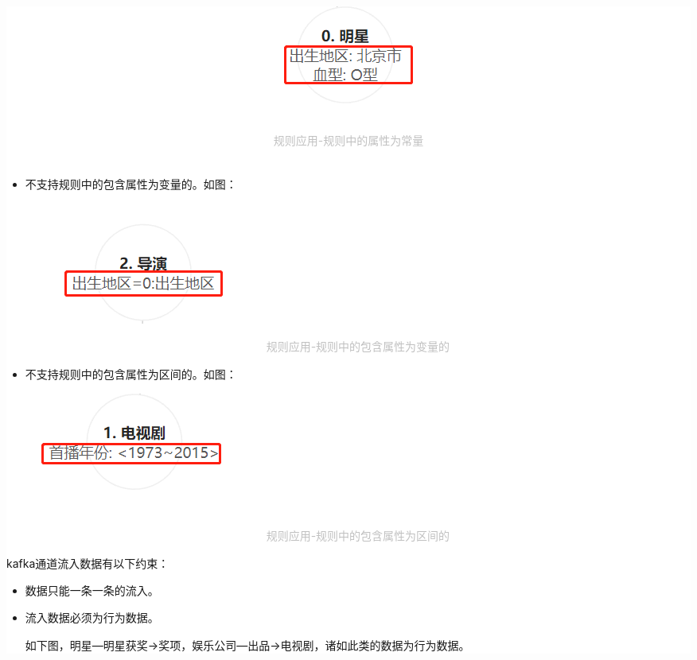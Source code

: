 <p align="center">
<img src="./static/user-guide/image-20220123205112634.png"/>
</p>

<center style="color:#C0C0C0">规则应用-规则中的属性为常量</center>

<br/>

- 不支持规则中的包含属性为变量的。如图：

  ![image-20220123204949992](./static/user-guide/image-20220123204949992.png)

  <center style="color:#C0C0C0">规则应用-规则中的包含属性为变量的</center>

- 不支持规则中的包含属性为区间的。如图：

  ![image-20220123204913501](./static/user-guide/image-20220123204913501.png)

  <center style="color:#C0C0C0">规则应用-规则中的包含属性为区间的</center>

  


kafka通道流入数据有以下约束：

- 数据只能一条一条的流入。

- 流入数据必须为行为数据。

  如下图，明星—明星获奖→奖项，娱乐公司—出品→电视剧，诸如此类的数据为行为数据。
